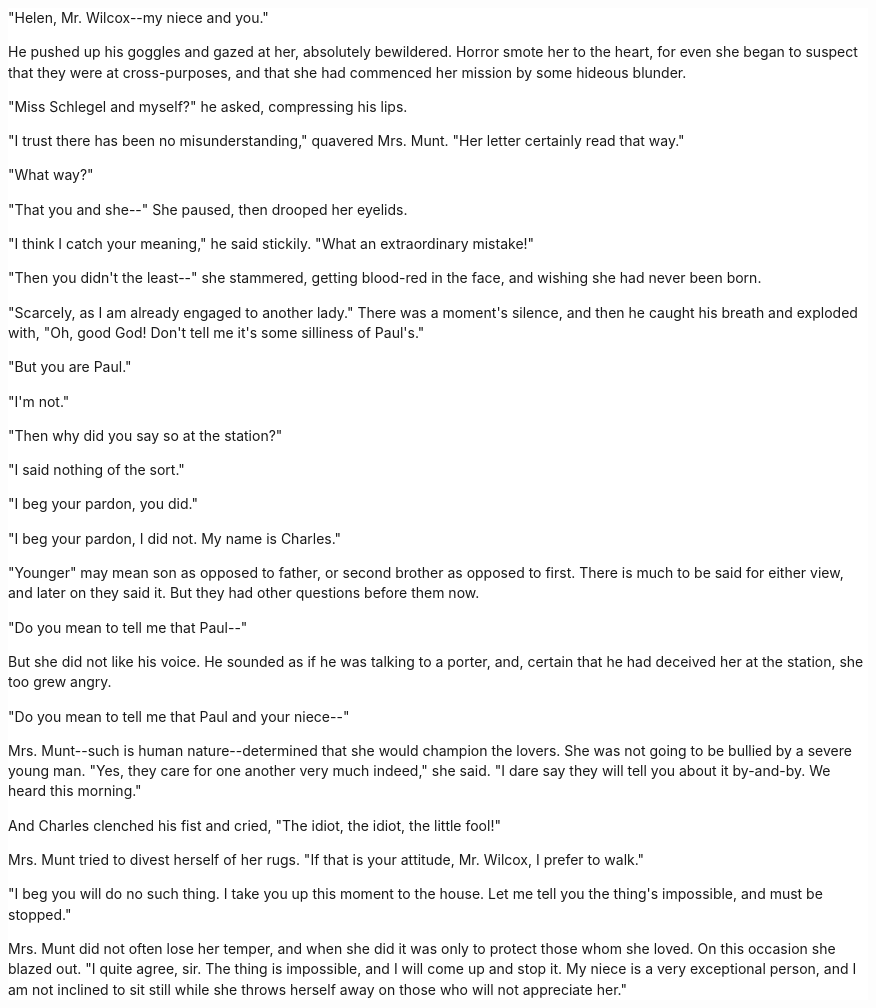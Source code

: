 "Helen, Mr. Wilcox--my niece and you."

He pushed up his goggles and gazed at her, absolutely bewildered. Horror smote her to the heart, for even she began to suspect that they were at cross-purposes, and that she had commenced her mission by some hideous blunder.

"Miss Schlegel and myself?" he asked, compressing his lips.

"I trust there has been no misunderstanding," quavered Mrs. Munt. "Her letter certainly read that way."

"What way?"

"That you and she--" She paused, then drooped her eyelids.

"I think I catch your meaning," he said stickily. "What an extraordinary mistake!"

"Then you didn't the least--" she stammered, getting blood-red in the face, and wishing she had never been born.

"Scarcely, as I am already engaged to another lady." There was a moment's silence, and then he caught his breath and exploded with, "Oh, good God! Don't tell me it's some silliness of Paul's."

"But you are Paul."

"I'm not."

"Then why did you say so at the station?"

"I said nothing of the sort."

"I beg your pardon, you did."

"I beg your pardon, I did not. My name is Charles."

"Younger" may mean son as opposed to father, or second brother as opposed to first. There is much to be said for either view, and later on they said it. But they had other questions before them now.

"Do you mean to tell me that Paul--"

But she did not like his voice. He sounded as if he was talking to a porter, and, certain that he had deceived her at the station, she too grew angry.

"Do you mean to tell me that Paul and your niece--"

Mrs. Munt--such is human nature--determined that she would champion the lovers. She was not going to be bullied by a severe young man. "Yes, they care for one another very much indeed," she said. "I dare say they will tell you about it by-and-by. We heard this morning."

And Charles clenched his fist and cried, "The idiot, the idiot, the little fool!"

Mrs. Munt tried to divest herself of her rugs. "If that is your attitude, Mr. Wilcox, I prefer to walk."

"I beg you will do no such thing. I take you up this moment to the house. Let me tell you the thing's impossible, and must be stopped."

Mrs. Munt did not often lose her temper, and when she did it was only to protect those whom she loved. On this occasion she blazed out. "I quite agree, sir. The thing is impossible, and I will come up and stop it. My niece is a very exceptional person, and I am not inclined to sit still while she throws herself away on those who will not appreciate her."
